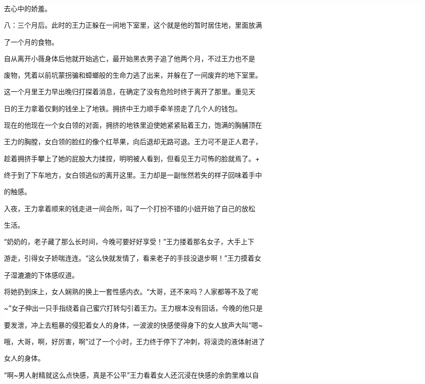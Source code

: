 去心中的娇羞。

八：三个月后。此时的王力正躲在一间地下室里，这个就是他的暂时居住地，里面放满

了一个月的食物。





自从离开小薇身体后他就开始逃亡，最开始黑衣男子追了他两个月，不过王力也不是

废物，凭着以前坑蒙拐骗和蟑螂般的生命力逃了出来，并躲在了一间废弃的地下室里。





这一个月里王力早出晚归打探着消息，在确定了没有危险时终于离开了那里。重见天

日的王力拿着仅剩的钱坐上了地铁。拥挤中王力顺手牵羊捞走了几个人的钱包。





现在的他现在一个女白领的对面，拥挤的地铁里迫使她紧紧贴着王力，饱满的胸脯顶在

王力的胸膛，女白领的脸红的像个红苹果，向后退却无路可退。王力可不是正人君子，

趁着拥挤手攀上了她的屁股大力揉捏，明明被人看到，但看见王力可怖的脸就焉了。+





终于到了下车地方，女白领逃似的离开这里。王力却是一副怅然若失的样子回味着手中

的触感。





入夜，王力拿着顺来的钱走进一间会所，叫了一个打扮不错的小妞开始了自己的放松

生活。





“奶奶的，老子藏了那么长时间，今晚可要好好享受！”王力搂着那名女子，大手上下

游走，引得女子娇喘连连。“这么快就发情了，看来老子的手技没退步啊！”王力摸着女

子湿漉漉的下体感叹道。



将她扔到床上，女人娴熟的换上一套性感内衣。“大哥，还不来吗？人家都等不及了呢

~”女子伸出一只手指绕着自己蜜穴打转勾引着王力。王力根本没有回话，今晚的他只是

要发泄，冲上去粗暴的侵犯着女人的身体，一波波的快感使得身下的女人放声大叫“嗯~

哦，大哥，啊，好厉害，啊”过了一个小时，王力终于停下了冲刺，将滚烫的液体射进了

女人的身体。



“啊~男人射精就这么点快感，真是不公平”王力看着女人还沉浸在快感的余韵里难以自
